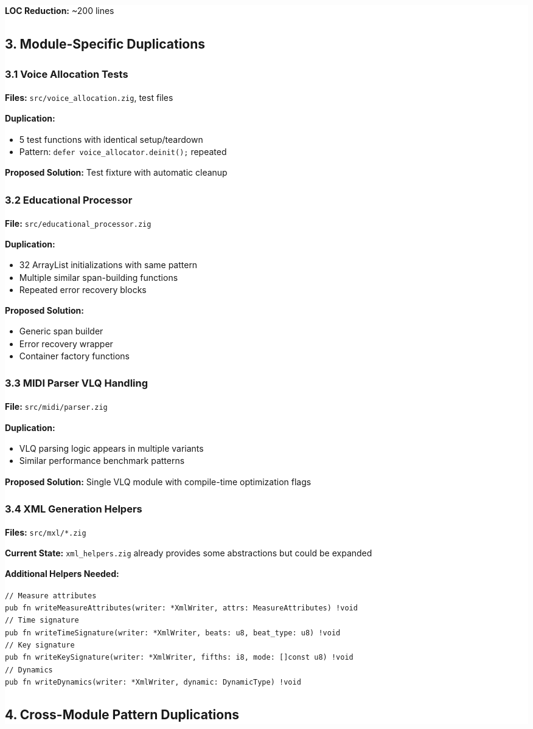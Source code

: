 **LOC Reduction:** ~200 lines

## 3. Module-Specific Duplications

### 3.1 Voice Allocation Tests
**Files:** `src/voice_allocation.zig`, test files

**Duplication:**
- 5 test functions with identical setup/teardown
- Pattern: `defer voice_allocator.deinit();` repeated

**Proposed Solution:** Test fixture with automatic cleanup

### 3.2 Educational Processor
**File:** `src/educational_processor.zig`

**Duplication:**
- 32 ArrayList initializations with same pattern
- Multiple similar span-building functions
- Repeated error recovery blocks

**Proposed Solution:** 
- Generic span builder
- Error recovery wrapper
- Container factory functions

### 3.3 MIDI Parser VLQ Handling
**File:** `src/midi/parser.zig`

**Duplication:**
- VLQ parsing logic appears in multiple variants
- Similar performance benchmark patterns

**Proposed Solution:** Single VLQ module with compile-time optimization flags

### 3.4 XML Generation Helpers
**Files:** `src/mxl/*.zig`

**Current State:** `xml_helpers.zig` already provides some abstractions but could be expanded

**Additional Helpers Needed:**
```zig
// Measure attributes
pub fn writeMeasureAttributes(writer: *XmlWriter, attrs: MeasureAttributes) !void
// Time signature
pub fn writeTimeSignature(writer: *XmlWriter, beats: u8, beat_type: u8) !void
// Key signature  
pub fn writeKeySignature(writer: *XmlWriter, fifths: i8, mode: []const u8) !void
// Dynamics
pub fn writeDynamics(writer: *XmlWriter, dynamic: DynamicType) !void
```

## 4. Cross-Module Pattern Duplications
